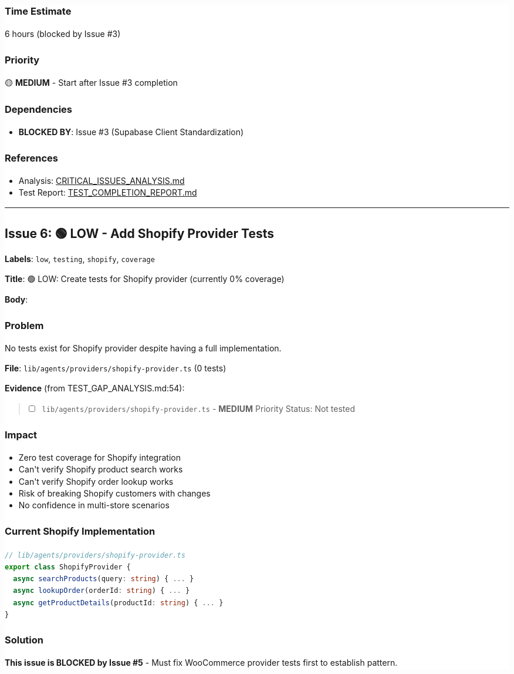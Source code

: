 ### Time Estimate
6 hours (blocked by Issue #3)

### Priority
🟡 **MEDIUM** - Start after Issue #3 completion

### Dependencies
- **BLOCKED BY**: Issue #3 (Supabase Client Standardization)

### References
- Analysis: [CRITICAL_ISSUES_ANALYSIS.md](docs/CRITICAL_ISSUES_ANALYSIS.md#issue-5)
- Test Report: [TEST_COMPLETION_REPORT.md](docs/TEST_COMPLETION_REPORT.md)

---

## Issue 6: 🟢 LOW - Add Shopify Provider Tests

**Labels**: `low`, `testing`, `shopify`, `coverage`

**Title**: 🟢 LOW: Create tests for Shopify provider (currently 0% coverage)

**Body**:
### Problem
No tests exist for Shopify provider despite having a full implementation.

**File**: `lib/agents/providers/shopify-provider.ts` (0 tests)

**Evidence** (from TEST_GAP_ANALYSIS.md:54):
> - [ ] `lib/agents/providers/shopify-provider.ts` - **MEDIUM** Priority
> Status: Not tested

### Impact
- Zero test coverage for Shopify integration
- Can't verify Shopify product search works
- Can't verify Shopify order lookup works
- Risk of breaking Shopify customers with changes
- No confidence in multi-store scenarios

### Current Shopify Implementation
```typescript
// lib/agents/providers/shopify-provider.ts
export class ShopifyProvider {
  async searchProducts(query: string) { ... }
  async lookupOrder(orderId: string) { ... }
  async getProductDetails(productId: string) { ... }
}
```

### Solution

**This issue is BLOCKED by Issue #5** - Must fix WooCommerce provider tests first to establish pattern.
